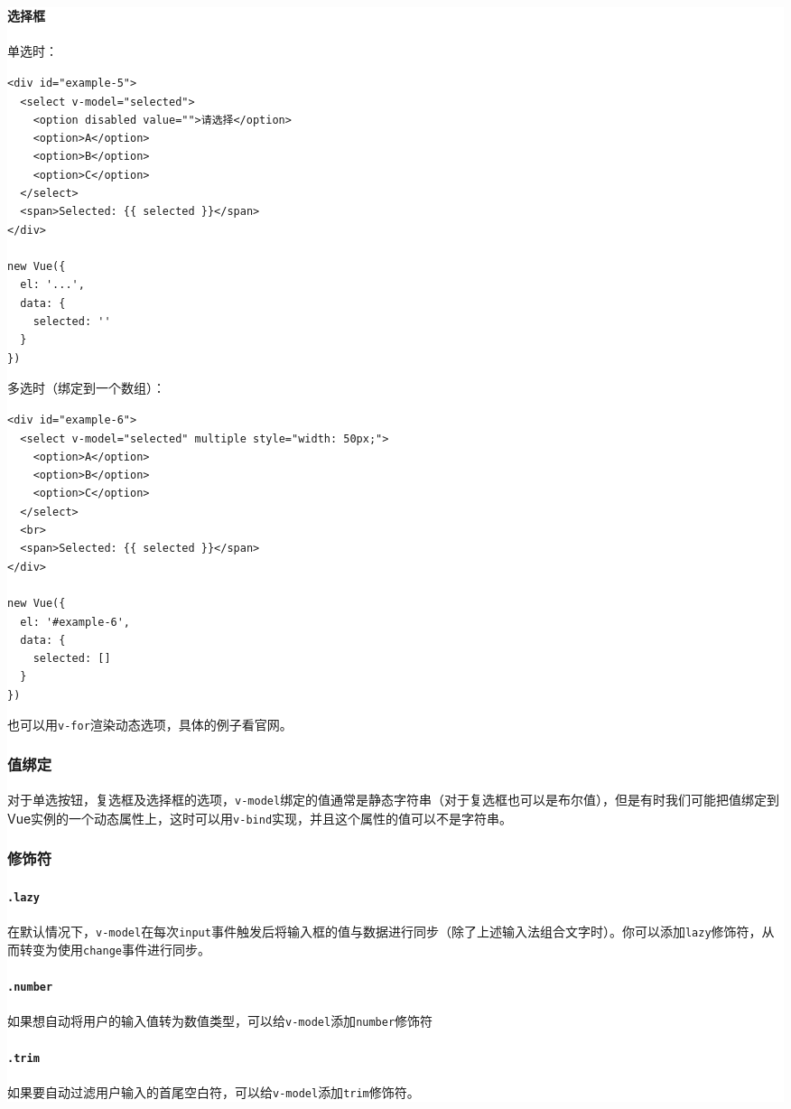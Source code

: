 #### 选择框 ####
单选时：

	<div id="example-5">
	  <select v-model="selected">
	    <option disabled value="">请选择</option>
	    <option>A</option>
	    <option>B</option>
	    <option>C</option>
	  </select>
	  <span>Selected: {{ selected }}</span>
	</div>

	new Vue({
	  el: '...',
	  data: {
	    selected: ''
	  }
	})

多选时（绑定到一个数组）：

	<div id="example-6">
	  <select v-model="selected" multiple style="width: 50px;">
	    <option>A</option>
	    <option>B</option>
	    <option>C</option>
	  </select>
	  <br>
	  <span>Selected: {{ selected }}</span>
	</div>
	
	new Vue({
	  el: '#example-6',
	  data: {
	    selected: []
	  }
	})

也可以用`v-for`渲染动态选项，具体的例子看官网。

### 值绑定 ###
对于单选按钮，复选框及选择框的选项，`v-model`绑定的值通常是静态字符串（对于复选框也可以是布尔值），但是有时我们可能把值绑定到Vue实例的一个动态属性上，这时可以用`v-bind`实现，并且这个属性的值可以不是字符串。

### 修饰符 ###
#### `.lazy` ####
在默认情况下，`v-model`在每次`input`事件触发后将输入框的值与数据进行同步（除了上述输入法组合文字时）。你可以添加`lazy`修饰符，从而转变为使用`change`事件进行同步。

#### `.number` ####
如果想自动将用户的输入值转为数值类型，可以给`v-model`添加`number`修饰符

#### `.trim` ####
如果要自动过滤用户输入的首尾空白符，可以给`v-model`添加`trim`修饰符。
